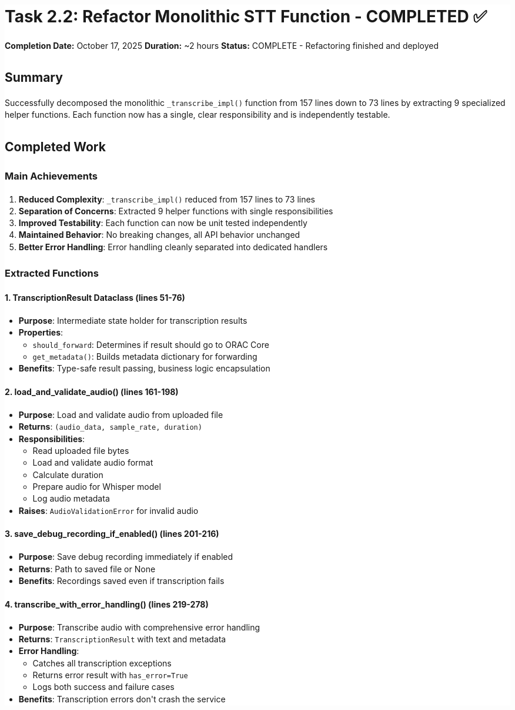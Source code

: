 # Task 2.2: Refactor Monolithic STT Function - COMPLETED ✅

**Completion Date:** October 17, 2025
**Duration:** ~2 hours
**Status:** COMPLETE - Refactoring finished and deployed

## Summary

Successfully decomposed the monolithic `_transcribe_impl()` function from 157 lines down to 73 lines by extracting 9 specialized helper functions. Each function now has a single, clear responsibility and is independently testable.

## Completed Work

### Main Achievements

1. **Reduced Complexity**: `_transcribe_impl()` reduced from 157 lines to 73 lines
2. **Separation of Concerns**: Extracted 9 helper functions with single responsibilities
3. **Improved Testability**: Each function can now be unit tested independently
4. **Maintained Behavior**: No breaking changes, all API behavior unchanged
5. **Better Error Handling**: Error handling cleanly separated into dedicated handlers

### Extracted Functions

#### 1. TranscriptionResult Dataclass (lines 51-76)
- **Purpose**: Intermediate state holder for transcription results
- **Properties**:
  - `should_forward`: Determines if result should go to ORAC Core
  - `get_metadata()`: Builds metadata dictionary for forwarding
- **Benefits**: Type-safe result passing, business logic encapsulation

#### 2. load_and_validate_audio() (lines 161-198)
- **Purpose**: Load and validate audio from uploaded file
- **Returns**: `(audio_data, sample_rate, duration)`
- **Responsibilities**:
  - Read uploaded file bytes
  - Load and validate audio format
  - Calculate duration
  - Prepare audio for Whisper model
  - Log audio metadata
- **Raises**: `AudioValidationError` for invalid audio

#### 3. save_debug_recording_if_enabled() (lines 201-216)
- **Purpose**: Save debug recording immediately if enabled
- **Returns**: Path to saved file or None
- **Benefits**: Recordings saved even if transcription fails

#### 4. transcribe_with_error_handling() (lines 219-278)
- **Purpose**: Transcribe audio with comprehensive error handling
- **Returns**: `TranscriptionResult` with text and metadata
- **Error Handling**:
  - Catches all transcription exceptions
  - Returns error result with `has_error=True`
  - Logs both success and failure cases
- **Benefits**: Transcription errors don't crash the service
